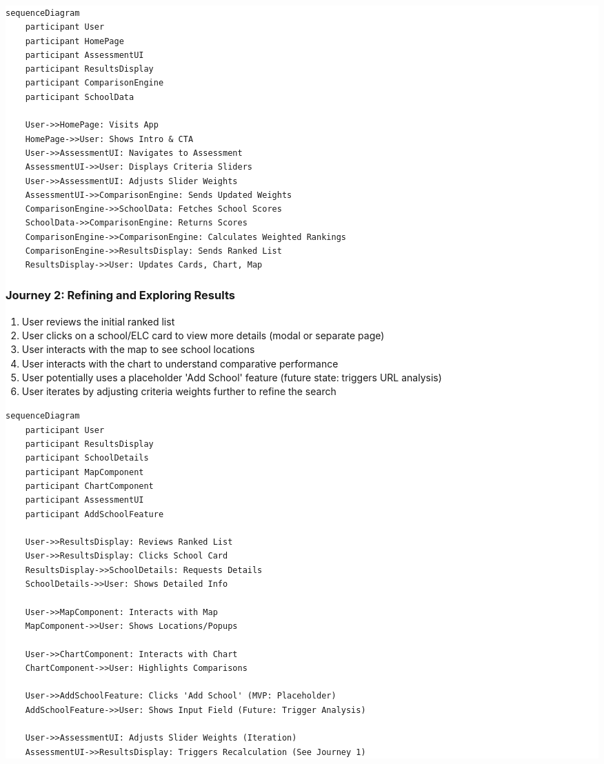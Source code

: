 ```mermaid
sequenceDiagram
    participant User
    participant HomePage
    participant AssessmentUI
    participant ResultsDisplay
    participant ComparisonEngine
    participant SchoolData

    User->>HomePage: Visits App
    HomePage->>User: Shows Intro & CTA
    User->>AssessmentUI: Navigates to Assessment
    AssessmentUI->>User: Displays Criteria Sliders
    User->>AssessmentUI: Adjusts Slider Weights
    AssessmentUI->>ComparisonEngine: Sends Updated Weights
    ComparisonEngine->>SchoolData: Fetches School Scores
    SchoolData->>ComparisonEngine: Returns Scores
    ComparisonEngine->>ComparisonEngine: Calculates Weighted Rankings
    ComparisonEngine->>ResultsDisplay: Sends Ranked List
    ResultsDisplay->>User: Updates Cards, Chart, Map
```

### Journey 2: Refining and Exploring Results
1. User reviews the initial ranked list
2. User clicks on a school/ELC card to view more details (modal or separate page)
3. User interacts with the map to see school locations
4. User interacts with the chart to understand comparative performance
5. User potentially uses a placeholder 'Add School' feature (future state: triggers URL analysis)
6. User iterates by adjusting criteria weights further to refine the search

```mermaid
sequenceDiagram
    participant User
    participant ResultsDisplay
    participant SchoolDetails
    participant MapComponent
    participant ChartComponent
    participant AssessmentUI
    participant AddSchoolFeature

    User->>ResultsDisplay: Reviews Ranked List
    User->>ResultsDisplay: Clicks School Card
    ResultsDisplay->>SchoolDetails: Requests Details
    SchoolDetails->>User: Shows Detailed Info

    User->>MapComponent: Interacts with Map
    MapComponent->>User: Shows Locations/Popups

    User->>ChartComponent: Interacts with Chart
    ChartComponent->>User: Highlights Comparisons

    User->>AddSchoolFeature: Clicks 'Add School' (MVP: Placeholder)
    AddSchoolFeature->>User: Shows Input Field (Future: Trigger Analysis)

    User->>AssessmentUI: Adjusts Slider Weights (Iteration)
    AssessmentUI->>ResultsDisplay: Triggers Recalculation (See Journey 1)
```
